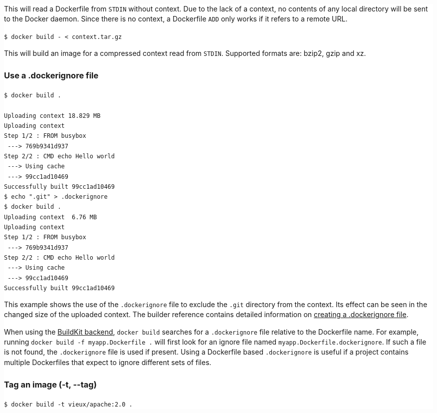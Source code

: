 This will read a Dockerfile from `STDIN` without context. Due to the lack of a
context, no contents of any local directory will be sent to the Docker daemon.
Since there is no context, a Dockerfile `ADD` only works if it refers to a
remote URL.

```console
$ docker build - < context.tar.gz
```

This will build an image for a compressed context read from `STDIN`.  Supported
formats are: bzip2, gzip and xz.

### Use a .dockerignore file

```console
$ docker build .

Uploading context 18.829 MB
Uploading context
Step 1/2 : FROM busybox
 ---> 769b9341d937
Step 2/2 : CMD echo Hello world
 ---> Using cache
 ---> 99cc1ad10469
Successfully built 99cc1ad10469
$ echo ".git" > .dockerignore
$ docker build .
Uploading context  6.76 MB
Uploading context
Step 1/2 : FROM busybox
 ---> 769b9341d937
Step 2/2 : CMD echo Hello world
 ---> Using cache
 ---> 99cc1ad10469
Successfully built 99cc1ad10469
```

This example shows the use of the `.dockerignore` file to exclude the `.git`
directory from the context. Its effect can be seen in the changed size of the
uploaded context. The builder reference contains detailed information on
[creating a .dockerignore file](https://docs.docker.com/engine/reference/builder/#dockerignore-file).

When using the [BuildKit backend](https://docs.docker.com/build/buildkit/),
`docker build` searches for a `.dockerignore` file relative to the Dockerfile
name. For example, running `docker build -f myapp.Dockerfile .` will first look
for an ignore file named `myapp.Dockerfile.dockerignore`. If such a file is not
found, the `.dockerignore` file is used if present. Using a Dockerfile based
`.dockerignore` is useful if a project contains multiple Dockerfiles that expect
to ignore different sets of files.


### <a name="tag"></a> Tag an image (-t, --tag)

```console
$ docker build -t vieux/apache:2.0 .
```
